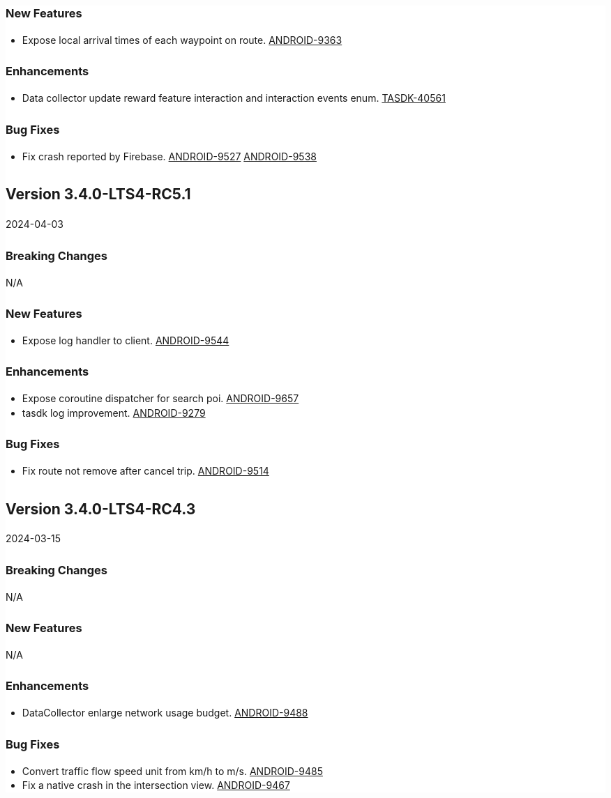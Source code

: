 ### New Features
* Expose local arrival times of each waypoint on route. [ANDROID-9363](https://jira.telenav.com:8443/browse/ANDROID-9363)

### Enhancements
* Data collector update reward feature interaction and interaction events enum. [TASDK-40561](https://jira.telenav.com:8443/browse/TASDK-40561)

### Bug Fixes
* Fix crash reported by Firebase. [ANDROID-9527](https://jira.telenav.com:8443/browse/ANDROID-9527) [ANDROID-9538](https://jira.telenav.com:8443/browse/ANDROID-9538)


## **Version 3.4.0-LTS4-RC5.1**
2024-04-03
### Breaking Changes
N/A

### New Features
* Expose log handler to client. [ANDROID-9544](https://jira.telenav.com:8443/browse/ANDROID-9544)

### Enhancements
* Expose coroutine dispatcher for search poi. [ANDROID-9657](https://jira.telenav.com:8443/browse/ANDROID-9657)
* tasdk log improvement. [ANDROID-9279](https://jira.telenav.com:8443/browse/ANDROID-9279)

### Bug Fixes
* Fix route not remove after cancel trip. [ANDROID-9514](https://jira.telenav.com:8443/browse/ANDROID-9514)


## **Version 3.4.0-LTS4-RC4.3**
2024-03-15
### Breaking Changes
N/A

### New Features
N/A

### Enhancements
* DataCollector enlarge network usage budget. [ANDROID-9488](https://jira.telenav.com:8443/browse/ANDROID-9488)

### Bug Fixes
* Convert traffic flow speed unit from km/h to m/s. [ANDROID-9485](https://jira.telenav.com:8443/browse/ANDROID-9485)
* Fix a native crash in the intersection view. [ANDROID-9467](https://jira.telenav.com:8443/browse/ANDROID-9467)

